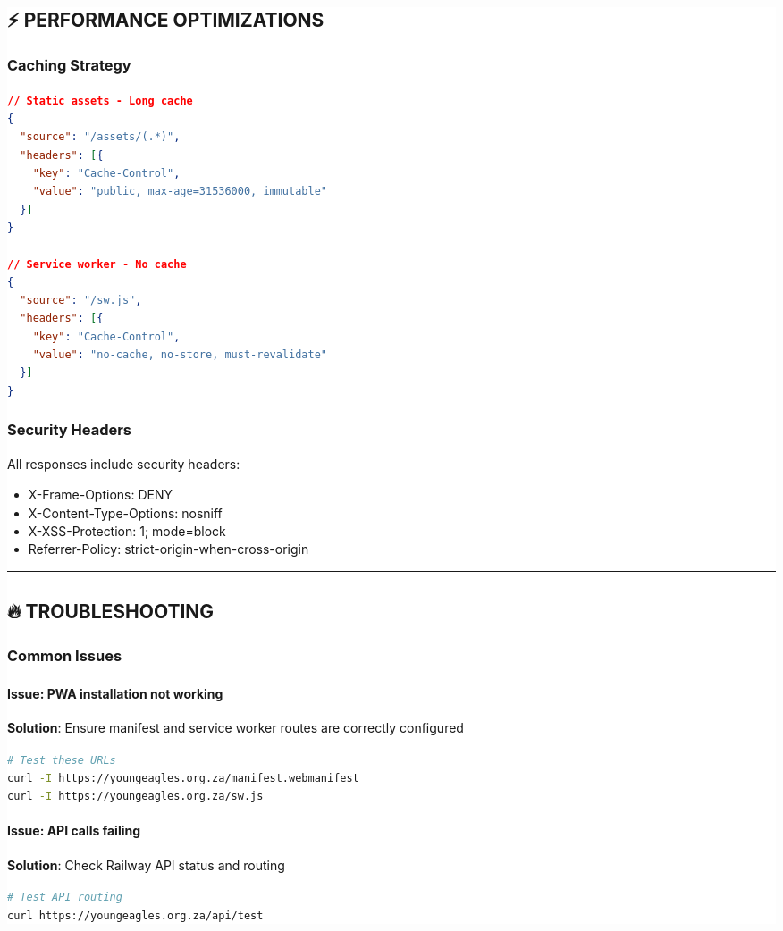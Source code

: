 ## ⚡ **PERFORMANCE OPTIMIZATIONS**

### **Caching Strategy**
```json
// Static assets - Long cache
{
  "source": "/assets/(.*)",
  "headers": [{
    "key": "Cache-Control",
    "value": "public, max-age=31536000, immutable"
  }]
}

// Service worker - No cache
{
  "source": "/sw.js",
  "headers": [{
    "key": "Cache-Control",
    "value": "no-cache, no-store, must-revalidate"
  }]
}
```

### **Security Headers**
All responses include security headers:
- X-Frame-Options: DENY
- X-Content-Type-Options: nosniff
- X-XSS-Protection: 1; mode=block
- Referrer-Policy: strict-origin-when-cross-origin

---

## 🔥 **TROUBLESHOOTING**

### **Common Issues**

#### **Issue**: PWA installation not working
**Solution**: Ensure manifest and service worker routes are correctly configured
```bash
# Test these URLs
curl -I https://youngeagles.org.za/manifest.webmanifest
curl -I https://youngeagles.org.za/sw.js
```

#### **Issue**: API calls failing
**Solution**: Check Railway API status and routing
```bash
# Test API routing
curl https://youngeagles.org.za/api/test
```
